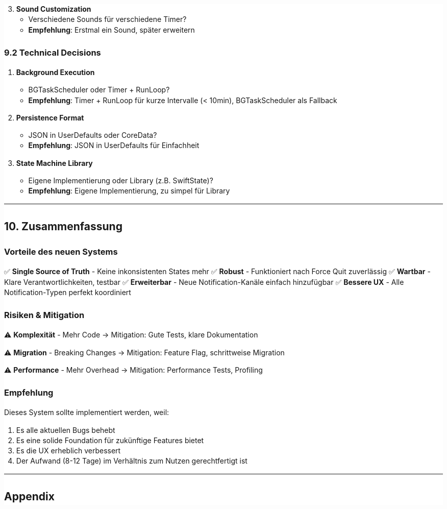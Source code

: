 3. **Sound Customization**
   - Verschiedene Sounds für verschiedene Timer?
   - **Empfehlung**: Erstmal ein Sound, später erweitern

### 9.2 Technical Decisions

1. **Background Execution**
   - BGTaskScheduler oder Timer + RunLoop?
   - **Empfehlung**: Timer + RunLoop für kurze Intervalle (< 10min), BGTaskScheduler als Fallback

2. **Persistence Format**
   - JSON in UserDefaults oder CoreData?
   - **Empfehlung**: JSON in UserDefaults für Einfachheit

3. **State Machine Library**
   - Eigene Implementierung oder Library (z.B. SwiftState)?
   - **Empfehlung**: Eigene Implementierung, zu simpel für Library

---

## 10. Zusammenfassung

### Vorteile des neuen Systems

✅ **Single Source of Truth** - Keine inkonsistenten States mehr
✅ **Robust** - Funktioniert nach Force Quit zuverlässig
✅ **Wartbar** - Klare Verantwortlichkeiten, testbar
✅ **Erweiterbar** - Neue Notification-Kanäle einfach hinzufügbar
✅ **Bessere UX** - Alle Notification-Typen perfekt koordiniert

### Risiken & Mitigation

⚠️ **Komplexität** - Mehr Code
   → Mitigation: Gute Tests, klare Dokumentation

⚠️ **Migration** - Breaking Changes
   → Mitigation: Feature Flag, schrittweise Migration

⚠️ **Performance** - Mehr Overhead
   → Mitigation: Performance Tests, Profiling

### Empfehlung

Dieses System sollte implementiert werden, weil:
1. Es alle aktuellen Bugs behebt
2. Es eine solide Foundation für zukünftige Features bietet
3. Es die UX erheblich verbessert
4. Der Aufwand (8-12 Tage) im Verhältnis zum Nutzen gerechtfertigt ist

---

## Appendix
